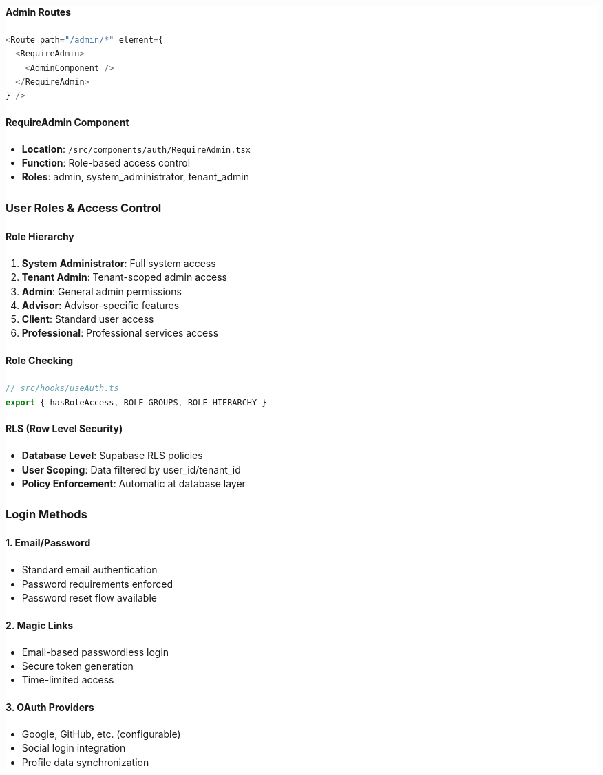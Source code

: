#### Admin Routes
```typescript
<Route path="/admin/*" element={
  <RequireAdmin>
    <AdminComponent />
  </RequireAdmin>
} />
```

#### RequireAdmin Component
- **Location**: `/src/components/auth/RequireAdmin.tsx`
- **Function**: Role-based access control
- **Roles**: admin, system_administrator, tenant_admin

### User Roles & Access Control

#### Role Hierarchy
1. **System Administrator**: Full system access
2. **Tenant Admin**: Tenant-scoped admin access
3. **Admin**: General admin permissions
4. **Advisor**: Advisor-specific features
5. **Client**: Standard user access
6. **Professional**: Professional services access

#### Role Checking
```typescript
// src/hooks/useAuth.ts
export { hasRoleAccess, ROLE_GROUPS, ROLE_HIERARCHY }
```

#### RLS (Row Level Security)
- **Database Level**: Supabase RLS policies
- **User Scoping**: Data filtered by user_id/tenant_id
- **Policy Enforcement**: Automatic at database layer

### Login Methods

#### 1. Email/Password
- Standard email authentication
- Password requirements enforced
- Password reset flow available

#### 2. Magic Links
- Email-based passwordless login
- Secure token generation
- Time-limited access

#### 3. OAuth Providers
- Google, GitHub, etc. (configurable)
- Social login integration
- Profile data synchronization

